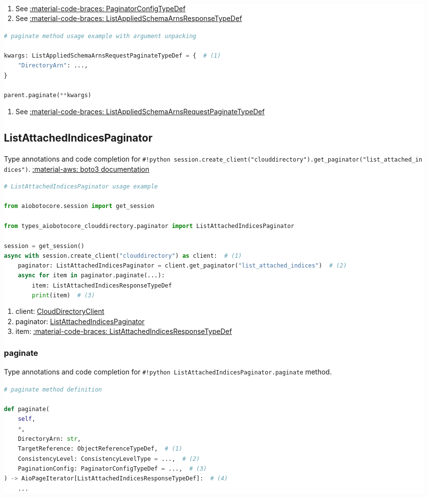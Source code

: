 1. See [:material-code-braces: PaginatorConfigTypeDef](./type_defs.md#paginatorconfigtypedef) 
2. See [:material-code-braces: ListAppliedSchemaArnsResponseTypeDef](./type_defs.md#listappliedschemaarnsresponsetypedef) 


```python
# paginate method usage example with argument unpacking

kwargs: ListAppliedSchemaArnsRequestPaginateTypeDef = {  # (1)
    "DirectoryArn": ...,
}

parent.paginate(**kwargs)
```

1. See [:material-code-braces: ListAppliedSchemaArnsRequestPaginateTypeDef](./type_defs.md#listappliedschemaarnsrequestpaginatetypedef) 
## ListAttachedIndicesPaginator

Type annotations and code completion for `#!python session.create_client("clouddirectory").get_paginator("list_attached_indices")`.
[:material-aws: boto3 documentation](https://boto3.amazonaws.com/v1/documentation/api/latest/reference/services/clouddirectory/paginator/ListAttachedIndices.html#CloudDirectory.Paginator.ListAttachedIndices)

```python
# ListAttachedIndicesPaginator usage example

from aiobotocore.session import get_session

from types_aiobotocore_clouddirectory.paginator import ListAttachedIndicesPaginator

session = get_session()
async with session.create_client("clouddirectory") as client:  # (1)
    paginator: ListAttachedIndicesPaginator = client.get_paginator("list_attached_indices")  # (2)
    async for item in paginator.paginate(...):
        item: ListAttachedIndicesResponseTypeDef
        print(item)  # (3)
```

1. client: [CloudDirectoryClient](./client.md)
2. paginator: [ListAttachedIndicesPaginator](./paginators.md#listattachedindicespaginator)
3. item: [:material-code-braces: ListAttachedIndicesResponseTypeDef](./type_defs.md#listattachedindicesresponsetypedef) 


### paginate

Type annotations and code completion for `#!python ListAttachedIndicesPaginator.paginate` method.

```python
# paginate method definition

def paginate(
    self,
    *,
    DirectoryArn: str,
    TargetReference: ObjectReferenceTypeDef,  # (1)
    ConsistencyLevel: ConsistencyLevelType = ...,  # (2)
    PaginationConfig: PaginatorConfigTypeDef = ...,  # (3)
) -> AioPageIterator[ListAttachedIndicesResponseTypeDef]:  # (4)
    ...
```
